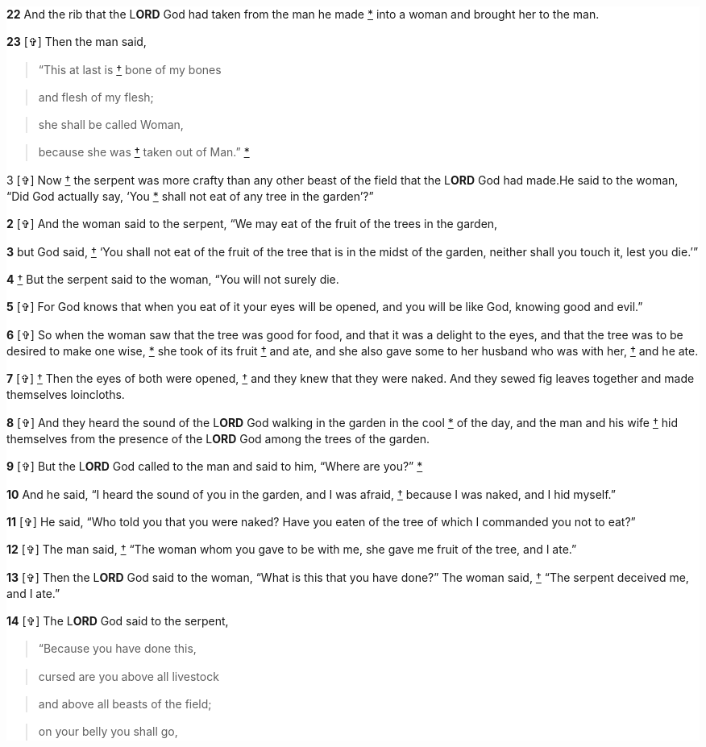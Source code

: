 **22**  And the rib that the L**ORD** God had taken from the man he made [*](#Gn_NC16) into a woman and brought her to the man.

**23** [✞] Then the man said,

> “This at last is [†](#Gn_CR44) bone of my bones

  > and flesh of my flesh;

> she shall be called Woman,

  > because she was [†](#Gn_CR45) taken out of Man.” [*](#Gn_NC17)

3 [✞] Now [†](#Gn_CR47) the serpent was more crafty than any other beast of the field that the L**ORD** God had made.He said to the woman, “Did God actually say, ‘You [*](#Gn_NC18) shall not eat of any tree in the garden’?”

**2** [✞] And the woman said to the serpent, “We may eat of the fruit of the trees in the garden,

**3**  but God said, [†](#Gn_CR48) ‘You shall not eat of the fruit of the tree that is in the midst of the garden, neither shall you touch it, lest you die.’”

**4**  [†](#Gn_CR49) But the serpent said to the woman, “You will not surely die.

**5** [✞] For God knows that when you eat of it your eyes will be opened, and you will be like God, knowing good and evil.”

**6** [✞] So when the woman saw that the tree was good for food, and that it was a delight to the eyes, and that the tree was to be desired to make one wise, [*](#Gn_NC19) she took of its fruit [†](#Gn_CR50) and ate, and she also gave some to her husband who was with her, [†](#Gn_CR51) and he ate.

**7** [✞] [†](#Gn_CR52) Then the eyes of both were opened, [†](#Gn_CR53) and they knew that they were naked. And they sewed fig leaves together and made themselves loincloths.

**8** [✞] And they heard the sound of the L**ORD** God walking in the garden in the cool [*](#Gn_NC20) of the day, and the man and his wife [†](#Gn_CR54) hid themselves from the presence of the L**ORD** God among the trees of the garden.

**9** [✞] But the L**ORD** God called to the man and said to him, “Where are you?” [*](#Gn_NC21)

**10**  And he said, “I heard the sound of you in the garden, and I was afraid, [†](#Gn_CR55) because I was naked, and I hid myself.”

**11** [✞] He said, “Who told you that you were naked? Have you eaten of the tree of which I commanded you not to eat?”

**12** [✞] The man said, [†](#Gn_CR56) “The woman whom you gave to be with me, she gave me fruit of the tree, and I ate.”

**13** [✞] Then the L**ORD** God said to the woman, “What is this that you have done?” The woman said, [†](#Gn_CR57) “The serpent deceived me, and I ate.”

**14** [✞] The L**ORD** God said to the serpent,

> “Because you have done this,

  > cursed are you above all livestock

  > and above all beasts of the field;

> on your belly you shall go,

